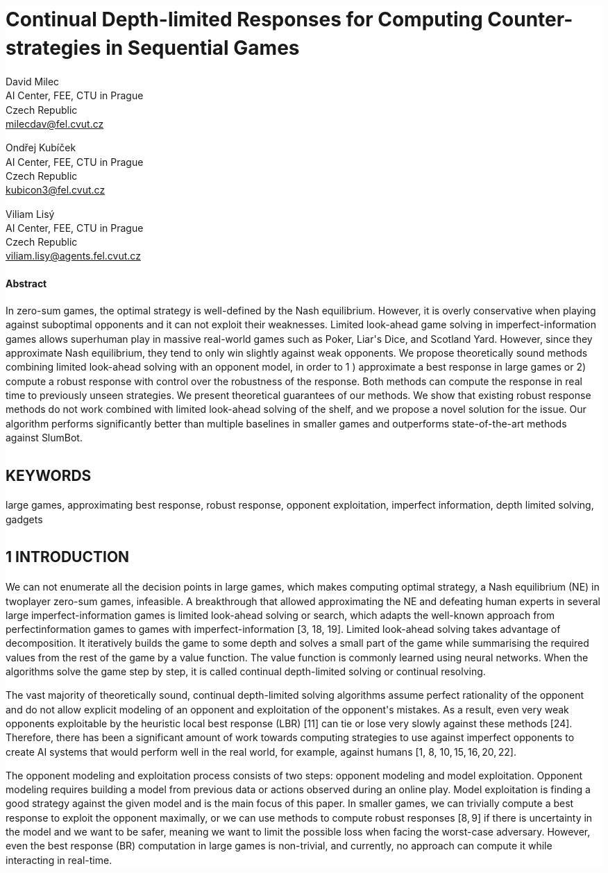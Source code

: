 # Continual Depth-limited Responses for Computing Counter-strategies in Sequential Games 

David Milec<br>AI Center, FEE, CTU in Prague<br>Czech Republic<br>milecdav@fel.cvut.cz

Ondřej Kubíček<br>AI Center, FEE, CTU in Prague<br>Czech Republic<br>kubicon3@fel.cvut.cz

Viliam Lisý<br>AI Center, FEE, CTU in Prague<br>Czech Republic<br>viliam.lisy@agents.fel.cvut.cz


#### Abstract

In zero-sum games, the optimal strategy is well-defined by the Nash equilibrium. However, it is overly conservative when playing against suboptimal opponents and it can not exploit their weaknesses. Limited look-ahead game solving in imperfect-information games allows superhuman play in massive real-world games such as Poker, Liar's Dice, and Scotland Yard. However, since they approximate Nash equilibrium, they tend to only win slightly against weak opponents. We propose theoretically sound methods combining limited look-ahead solving with an opponent model, in order to 1 ) approximate a best response in large games or 2) compute a robust response with control over the robustness of the response. Both methods can compute the response in real time to previously unseen strategies. We present theoretical guarantees of our methods. We show that existing robust response methods do not work combined with limited look-ahead solving of the shelf, and we propose a novel solution for the issue. Our algorithm performs significantly better than multiple baselines in smaller games and outperforms state-of-the-art methods against SlumBot.


## KEYWORDS

large games, approximating best response, robust response, opponent exploitation, imperfect information, depth limited solving, gadgets

## 1 INTRODUCTION

We can not enumerate all the decision points in large games, which makes computing optimal strategy, a Nash equilibrium (NE) in twoplayer zero-sum games, infeasible. A breakthrough that allowed approximating the NE and defeating human experts in several large imperfect-information games is limited look-ahead solving or search, which adapts the well-known approach from perfectinformation games to games with imperfect-information [3, 18, 19]. Limited look-ahead solving takes advantage of decomposition. It iteratively builds the game to some depth and solves a small part of the game while summarising the required values from the rest of the game by a value function. The value function is commonly learned using neural networks. When the algorithms solve the game step by step, it is called continual depth-limited solving or continual resolving.

The vast majority of theoretically sound, continual depth-limited solving algorithms assume perfect rationality of the opponent and do not allow explicit modeling of an opponent and exploitation of the opponent's mistakes. As a result, even very weak opponents exploitable by the heuristic local best response (LBR) [11] can tie or lose very slowly against these methods [24]. Therefore, there has been a significant amount of work towards computing strategies to
use against imperfect opponents to create AI systems that would perform well in the real world, for example, against humans [1, 8, $10,15,16,20,22]$.

The opponent modeling and exploitation process consists of two steps: opponent modeling and model exploitation. Opponent modeling requires building a model from previous data or actions observed during an online play. Model exploitation is finding a good strategy against the given model and is the main focus of this paper. In smaller games, we can trivially compute a best response to exploit the opponent maximally, or we can use methods to compute robust responses $[8,9]$ if there is uncertainty in the model and we want to be safer, meaning we want to limit the possible loss when facing the worst-case adversary. However, even the best response (BR) computation in large games is non-trivial, and currently, no approach can compute it while interacting in real-time.
